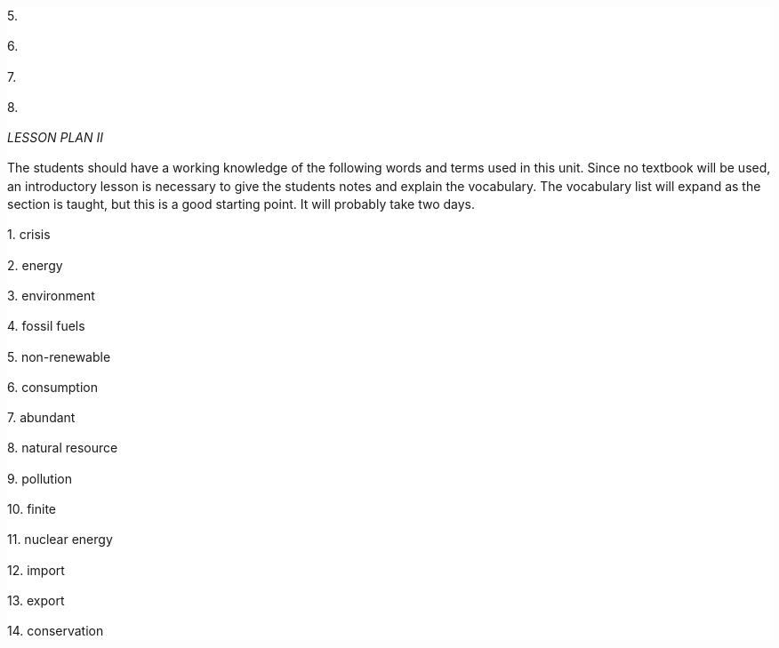  <p>
  5.
 </p>
 <p>
  6.
 </p>
 <p>
  7.
 </p>
 <p>
  8.
 </p>
<p>
  <i>
   LESSON PLAN II
  </i>
 </p>
 <p>
  The students should have a working knowledge of the following words and terms used in this unit. Since no textbook will be used, an introductory lesson is necessary to give the students notes and explain the vocabulary. The vocabulary list will expand as the section is taught, but this is a good starting point. It will probably take two days.
 </p>
 <p>
  1. crisis
 </p>
 <p>
  2. energy
 </p>
 <p>
  3. environment
 </p>
 <p>
  4. fossil fuels
 </p>
 <p>
  5. non-renewable
 </p>
 <p>
  6. consumption
 </p>
 <p>
  7. abundant
 </p>
 <p>
  8. natural resource
 </p>
 <p>
  9. pollution
 </p>
 <p>
  10. finite
 </p>
 <p>
  11. nuclear energy
 </p>
 <p>
  12. import
 </p>
 <p>
  13. export
 </p>
 <p>
  14. conservation
